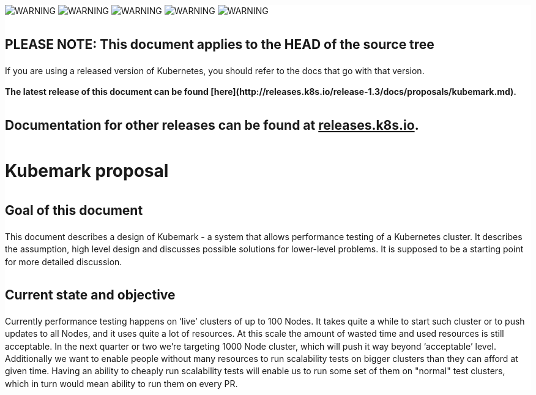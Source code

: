 



<img src="http://kubernetes.io/kubernetes/img/warning.png" alt="WARNING"
     width="25" height="25">
<img src="http://kubernetes.io/kubernetes/img/warning.png" alt="WARNING"
     width="25" height="25">
<img src="http://kubernetes.io/kubernetes/img/warning.png" alt="WARNING"
     width="25" height="25">
<img src="http://kubernetes.io/kubernetes/img/warning.png" alt="WARNING"
     width="25" height="25">
<img src="http://kubernetes.io/kubernetes/img/warning.png" alt="WARNING"
     width="25" height="25">

<h2>PLEASE NOTE: This document applies to the HEAD of the source tree</h2>

If you are using a released version of Kubernetes, you should
refer to the docs that go with that version.


<strong>
The latest release of this document can be found
[here](http://releases.k8s.io/release-1.3/docs/proposals/kubemark.md).

Documentation for other releases can be found at
[releases.k8s.io](http://releases.k8s.io).
</strong>
--





# Kubemark proposal

## Goal of this document

This document describes a design of Kubemark - a system that allows performance testing of a Kubernetes cluster. It describes the
assumption, high level design and discusses possible solutions for lower-level problems. It is supposed to be a starting point for more
detailed discussion.

## Current state and objective

Currently performance testing happens on ‘live’ clusters of up to 100 Nodes. It takes quite a while to start such cluster or to push
updates to all Nodes, and it uses quite a lot of resources. At this scale the amount of wasted time and used resources is still acceptable.
In the next quarter or two we’re targeting 1000 Node cluster, which will push it way beyond ‘acceptable’ level. Additionally we want to
enable people without many resources to run scalability tests on bigger clusters than they can afford at given time. Having an ability to
cheaply run scalability tests will enable us to run some set of them on "normal" test clusters, which in turn would mean ability to run
them on every PR.
